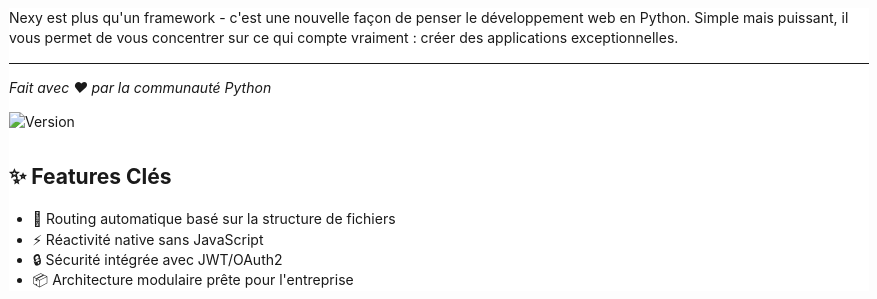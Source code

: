 Nexy est plus qu'un framework - c'est une nouvelle façon de penser le développement web en Python. Simple mais puissant, il vous permet de vous concentrer sur ce qui compte vraiment : créer des applications exceptionnelles.

---

*Fait avec ❤️ par la communauté Python*

![Version](https://img.shields.io/badge/version-1.0.0-%2337FCCB)

## ✨ Features Clés
- 🚀 Routing automatique basé sur la structure de fichiers
- ⚡ Réactivité native sans JavaScript
- 🔒 Sécurité intégrée avec JWT/OAuth2
- 📦 Architecture modulaire prête pour l'entreprise